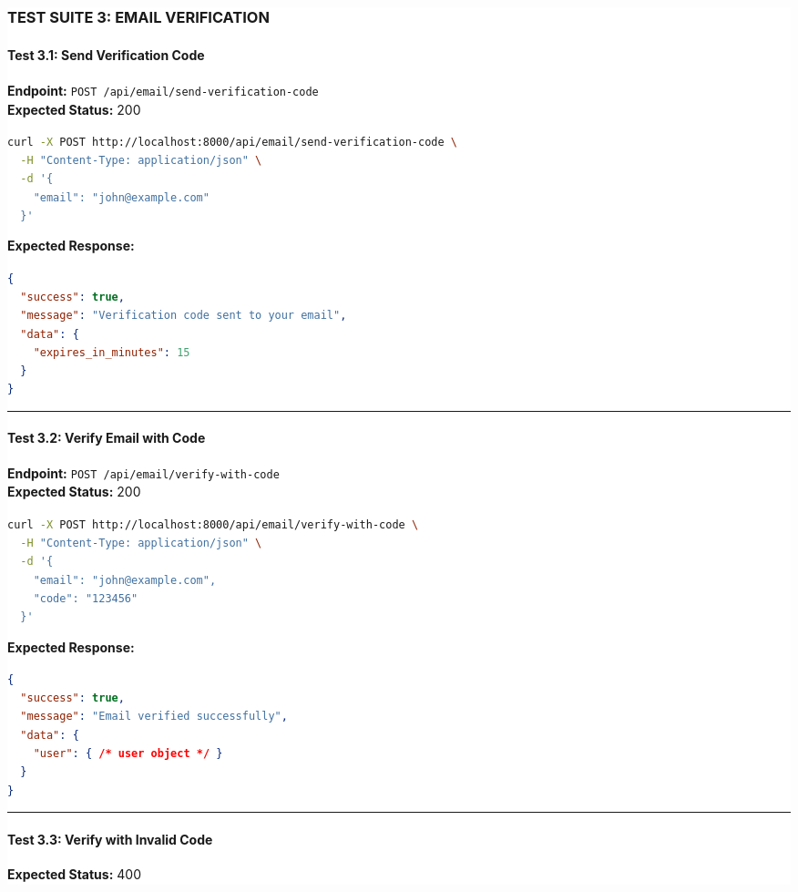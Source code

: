 
### TEST SUITE 3: EMAIL VERIFICATION

#### Test 3.1: Send Verification Code
**Endpoint:** `POST /api/email/send-verification-code`  
**Expected Status:** 200

```bash
curl -X POST http://localhost:8000/api/email/send-verification-code \
  -H "Content-Type: application/json" \
  -d '{
    "email": "john@example.com"
  }'
```

**Expected Response:**
```json
{
  "success": true,
  "message": "Verification code sent to your email",
  "data": {
    "expires_in_minutes": 15
  }
}
```

---

#### Test 3.2: Verify Email with Code
**Endpoint:** `POST /api/email/verify-with-code`  
**Expected Status:** 200

```bash
curl -X POST http://localhost:8000/api/email/verify-with-code \
  -H "Content-Type: application/json" \
  -d '{
    "email": "john@example.com",
    "code": "123456"
  }'
```

**Expected Response:**
```json
{
  "success": true,
  "message": "Email verified successfully",
  "data": {
    "user": { /* user object */ }
  }
}
```

---

#### Test 3.3: Verify with Invalid Code
**Expected Status:** 400
